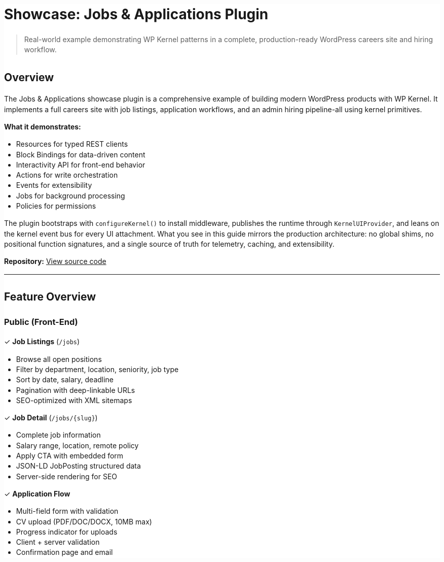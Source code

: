 # Showcase: Jobs & Applications Plugin

> Real-world example demonstrating WP Kernel patterns in a complete, production-ready WordPress careers site and hiring workflow.

## Overview

The Jobs & Applications showcase plugin is a comprehensive example of building modern WordPress products with WP Kernel. It implements a full careers site with job listings, application workflows, and an admin hiring pipeline-all using kernel primitives.

**What it demonstrates:**

- Resources for typed REST clients
- Block Bindings for data-driven content
- Interactivity API for front-end behavior
- Actions for write orchestration
- Events for extensibility
- Jobs for background processing
- Policies for permissions

The plugin bootstraps with `configureKernel()` to install middleware, publishes the runtime through `KernelUIProvider`, and leans on the kernel event bus for every UI attachment. What you see in this guide mirrors the production architecture: no global shims, no positional function signatures, and a single source of truth for telemetry, caching, and extensibility.

**Repository:** [View source code](https://github.com/theGeekist/wp-kernel/tree/main/examples/showcase)

---

## Feature Overview

### Public (Front-End)

✓ **Job Listings** (`/jobs`)

- Browse all open positions
- Filter by department, location, seniority, job type
- Sort by date, salary, deadline
- Pagination with deep-linkable URLs
- SEO-optimized with XML sitemaps

✓ **Job Detail** (`/jobs/{slug}`)

- Complete job information
- Salary range, location, remote policy
- Apply CTA with embedded form
- JSON-LD JobPosting structured data
- Server-side rendering for SEO

✓ **Application Flow**

- Multi-field form with validation
- CV upload (PDF/DOC/DOCX, 10MB max)
- Progress indicator for uploads
- Client + server validation
- Confirmation page and email
